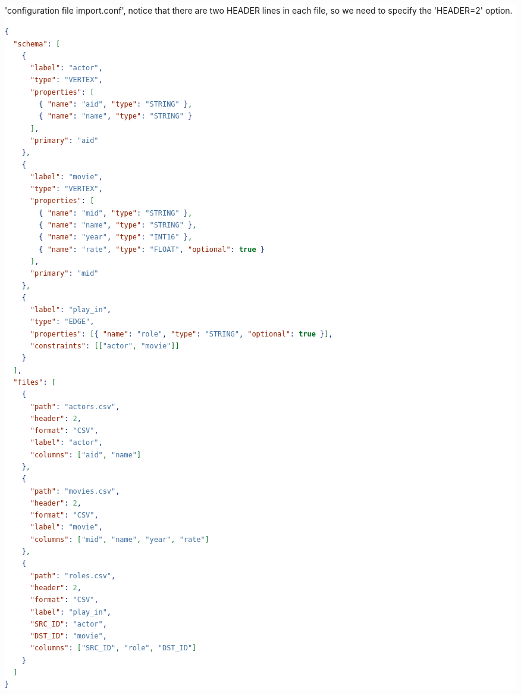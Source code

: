 'configuration file import.conf', notice that there are two HEADER lines in each file, so we need to specify the 'HEADER=2' option.

```json
{
  "schema": [
    {
      "label": "actor",
      "type": "VERTEX",
      "properties": [
        { "name": "aid", "type": "STRING" },
        { "name": "name", "type": "STRING" }
      ],
      "primary": "aid"
    },
    {
      "label": "movie",
      "type": "VERTEX",
      "properties": [
        { "name": "mid", "type": "STRING" },
        { "name": "name", "type": "STRING" },
        { "name": "year", "type": "INT16" },
        { "name": "rate", "type": "FLOAT", "optional": true }
      ],
      "primary": "mid"
    },
    {
      "label": "play_in",
      "type": "EDGE",
      "properties": [{ "name": "role", "type": "STRING", "optional": true }],
      "constraints": [["actor", "movie"]]
    }
  ],
  "files": [
    {
      "path": "actors.csv",
      "header": 2,
      "format": "CSV",
      "label": "actor",
      "columns": ["aid", "name"]
    },
    {
      "path": "movies.csv",
      "header": 2,
      "format": "CSV",
      "label": "movie",
      "columns": ["mid", "name", "year", "rate"]
    },
    {
      "path": "roles.csv",
      "header": 2,
      "format": "CSV",
      "label": "play_in",
      "SRC_ID": "actor",
      "DST_ID": "movie",
      "columns": ["SRC_ID", "role", "DST_ID"]
    }
  ]
}
```
